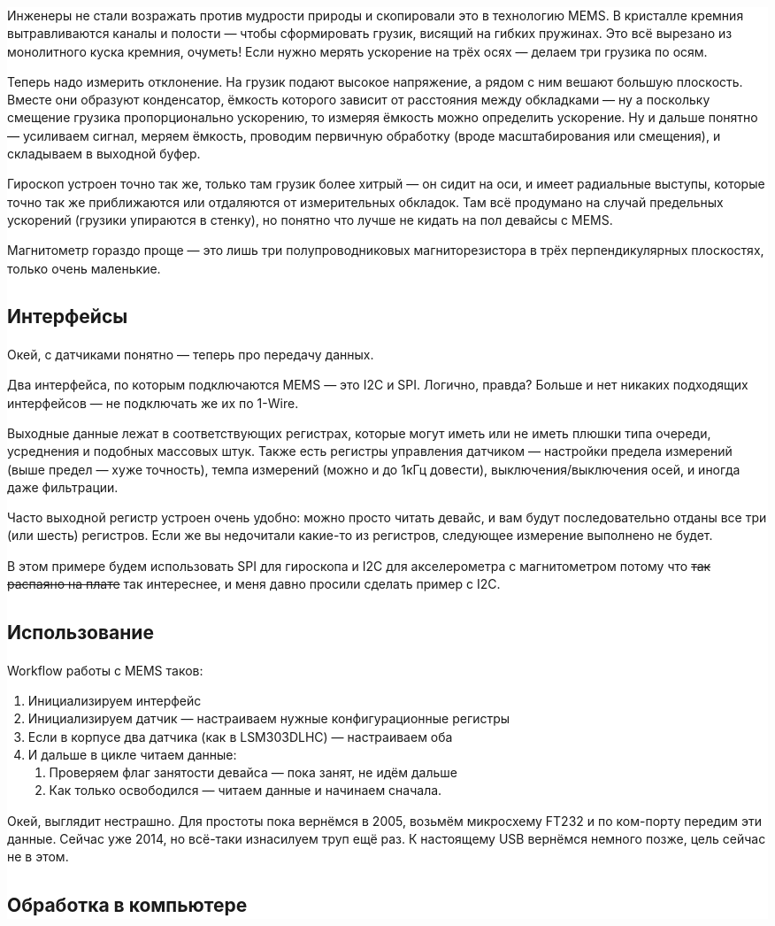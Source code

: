 Инженеры не стали возражать против мудрости природы и скопировали это в технологию MEMS. В кристалле кремния вытравливаются каналы и полости &#8212; чтобы сформировать грузик, висящий на гибких пружинах. Это всё вырезано из монолитного куска кремния, очуметь! Если нужно мерять ускорение на трёх осях &#8212; делаем три грузика по осям.

Теперь надо измерить отклонение. На грузик подают высокое напряжение, а рядом с ним вешают большую плоскость. Вместе они образуют конденсатор, ёмкость которого зависит от расстояния между обкладками &#8212; ну а поскольку смещение грузика пропорционально ускорению, то измеряя ёмкость можно определить ускорение. Ну и дальше понятно &#8212; усиливаем сигнал, меряем ёмкость, проводим первичную обработку (вроде масштабирования или смещения), и складываем в выходной буфер.

Гироскоп устроен точно так же, только там грузик более хитрый &#8212; он сидит на оси, и имеет радиальные выступы, которые точно так же приближаются или отдаляются от измерительных обкладок. Там всё продумано на случай предельных ускорений (грузики упираются в стенку), но понятно что лучше не кидать на пол девайсы с MEMS.

Магнитометр гораздо проще &#8212; это лишь три полупроводниковых магниторезистора в трёх перпендикулярных плоскостях, только очень маленькие.

## Интерфейсы

Окей, с датчиками понятно &#8212; теперь про передачу данных.

Два интерфейса, по которым подключаются MEMS &#8212; это I2C и SPI. Логично, правда? Больше и нет никаких подходящих интерфейсов &#8212; не подключать же их по 1-Wire.

Выходные данные лежат в соответствующих регистрах, которые могут иметь или не иметь плюшки типа очереди, усреднения и подобных массовых штук. Также есть регистры управления датчиком &#8212; настройки предела измерений (выше предел &#8212; хуже точность), темпа измерений (можно и до 1кГц довести), выключения/выключения осей, и иногда даже фильтрации.

Часто выходной регистр устроен очень удобно: можно просто читать девайс, и вам будут последовательно отданы все три (или шесть) регистров. Если же вы недочитали какие-то из регистров, следующее измерение выполнено не будет.

В этом примере будем использовать SPI для гироскопа и I2C для акселерометра с магнитометром потому что <del>так распаяно на плате</del> так интереснее, и меня давно просили сделать пример с I2C.

## Использование

Workflow работы с MEMS таков:

  1. Инициализируем интерфейс
  2. Инициализируем датчик &#8212; настраиваем нужные конфигурационные регистры
  3. Если в корпусе два датчика (как в LSM303DLHC) &#8212; настраиваем оба
  4. И дальше в цикле читаем данные: 
      1. Проверяем флаг занятости девайса &#8212; пока занят, не идём дальше
      2. Как только освободился &#8212; читаем данные и начинаем сначала.

Окей, выглядит нестрашно. Для простоты пока вернёмся в 2005, возьмём микросхему FT232 и по ком-порту передим эти данные. Сейчас уже 2014, но всё-таки изнасилуем труп ещё раз. К настоящему USB вернёмся немного позже, цель сейчас не в этом.

## Обработка в компьютере
